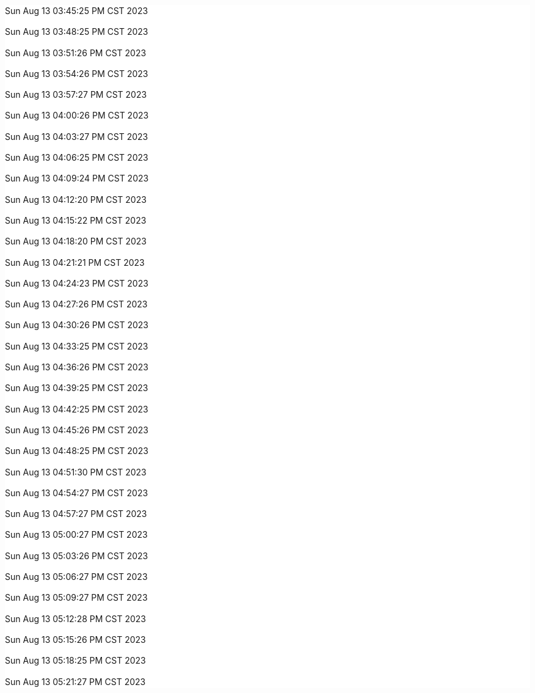 Sun Aug 13 03:45:25 PM CST 2023

Sun Aug 13 03:48:25 PM CST 2023

Sun Aug 13 03:51:26 PM CST 2023

Sun Aug 13 03:54:26 PM CST 2023

Sun Aug 13 03:57:27 PM CST 2023

Sun Aug 13 04:00:26 PM CST 2023

Sun Aug 13 04:03:27 PM CST 2023

Sun Aug 13 04:06:25 PM CST 2023

Sun Aug 13 04:09:24 PM CST 2023

Sun Aug 13 04:12:20 PM CST 2023

Sun Aug 13 04:15:22 PM CST 2023

Sun Aug 13 04:18:20 PM CST 2023

Sun Aug 13 04:21:21 PM CST 2023

Sun Aug 13 04:24:23 PM CST 2023

Sun Aug 13 04:27:26 PM CST 2023

Sun Aug 13 04:30:26 PM CST 2023

Sun Aug 13 04:33:25 PM CST 2023

Sun Aug 13 04:36:26 PM CST 2023

Sun Aug 13 04:39:25 PM CST 2023

Sun Aug 13 04:42:25 PM CST 2023

Sun Aug 13 04:45:26 PM CST 2023

Sun Aug 13 04:48:25 PM CST 2023

Sun Aug 13 04:51:30 PM CST 2023

Sun Aug 13 04:54:27 PM CST 2023

Sun Aug 13 04:57:27 PM CST 2023

Sun Aug 13 05:00:27 PM CST 2023

Sun Aug 13 05:03:26 PM CST 2023

Sun Aug 13 05:06:27 PM CST 2023

Sun Aug 13 05:09:27 PM CST 2023

Sun Aug 13 05:12:28 PM CST 2023

Sun Aug 13 05:15:26 PM CST 2023

Sun Aug 13 05:18:25 PM CST 2023

Sun Aug 13 05:21:27 PM CST 2023
